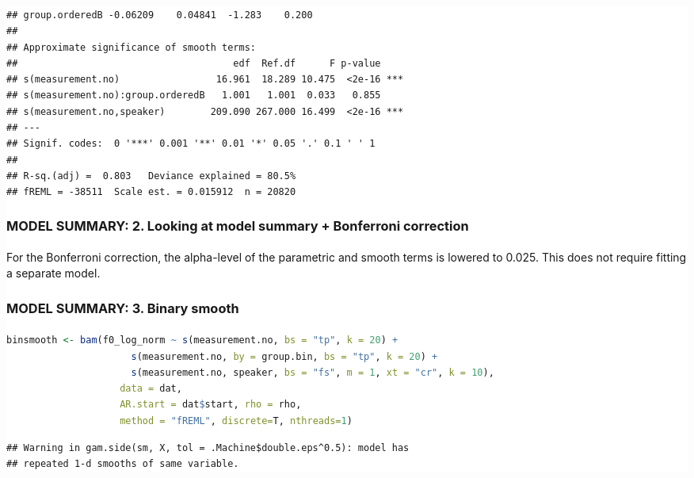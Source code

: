     ## group.orderedB -0.06209    0.04841  -1.283    0.200
    ## 
    ## Approximate significance of smooth terms:
    ##                                      edf  Ref.df      F p-value    
    ## s(measurement.no)                 16.961  18.289 10.475  <2e-16 ***
    ## s(measurement.no):group.orderedB   1.001   1.001  0.033   0.855    
    ## s(measurement.no,speaker)        209.090 267.000 16.499  <2e-16 ***
    ## ---
    ## Signif. codes:  0 '***' 0.001 '**' 0.01 '*' 0.05 '.' 0.1 ' ' 1
    ## 
    ## R-sq.(adj) =  0.803   Deviance explained = 80.5%
    ## fREML = -38511  Scale est. = 0.015912  n = 20820

### MODEL SUMMARY: 2. Looking at model summary + Bonferroni correction

For the Bonferroni correction, the alpha-level of the parametric and
smooth terms is lowered to 0.025. This does not require fitting a
separate model.

### MODEL SUMMARY: 3. Binary smooth

``` r
binsmooth <- bam(f0_log_norm ~ s(measurement.no, bs = "tp", k = 20) + 
                      s(measurement.no, by = group.bin, bs = "tp", k = 20) +
                      s(measurement.no, speaker, bs = "fs", m = 1, xt = "cr", k = 10), 
                    data = dat, 
                    AR.start = dat$start, rho = rho, 
                    method = "fREML", discrete=T, nthreads=1)
```

    ## Warning in gam.side(sm, X, tol = .Machine$double.eps^0.5): model has
    ## repeated 1-d smooths of same variable.
